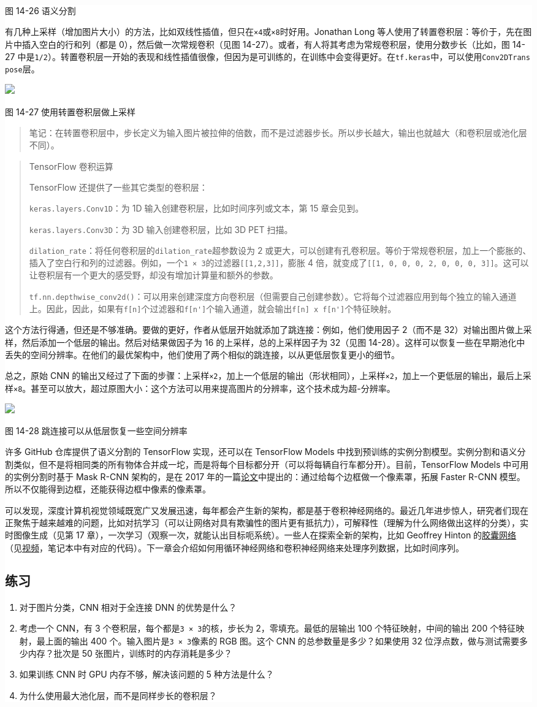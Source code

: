 图 14-26 语义分割

有几种上采样（增加图片大小）的方法，比如双线性插值，但只在`×4`或`×8`时好用。Jonathan Long 等人使用了转置卷积层：等价于，先在图片中插入空白的行和列（都是 0），然后做一次常规卷积（见图 14-27）。或者，有人将其考虑为常规卷积层，使用分数步长（比如，图 14-27 中是`1/2`）。转置卷积层一开始的表现和线性插值很像，但因为是可训练的，在训练中会变得更好。在`tf.keras`中，可以使用`Conv2DTranspose`层。

![](img/f34c84521431cd5e8f8fef8b5bd31c64.png)

图 14-27 使用转置卷积层做上采样

> 笔记：在转置卷积层中，步长定义为输入图片被拉伸的倍数，而不是过滤器步长。所以步长越大，输出也就越大（和卷积层或池化层不同）。

> TensorFlow 卷积运算
> 
> TensorFlow 还提供了一些其它类型的卷积层：
> 
> `keras.layers.Conv1D`：为 1D 输入创建卷积层，比如时间序列或文本，第 15 章会见到。
> 
> `keras.layers.Conv3D`：为 3D 输入创建卷积层，比如 3D PET 扫描。
> 
> `dilation_rate`：将任何卷积层的`dilation_rate`超参数设为 2 或更大，可以创建有孔卷积层。等价于常规卷积层，加上一个膨胀的、插入了空白行和列的过滤器。例如，一个`1 × 3`的过滤器`[[1,2,3]]`，膨胀 4 倍，就变成了`[[1, 0, 0, 0, 2, 0, 0, 0, 3]]`。这可以让卷积层有一个更大的感受野，却没有增加计算量和额外的参数。
> 
> `tf.nn.depthwise_conv2d()`：可以用来创建深度方向卷积层（但需要自己创建参数）。它将每个过滤器应用到每个独立的输入通道上。因此，因此，如果有`f[n]`个过滤器和`f[n']`个输入通道，就会输出`f[n] x f[n']`个特征映射。

这个方法行得通，但还是不够准确。要做的更好，作者从低层开始就添加了跳连接：例如，他们使用因子 2（而不是 32）对输出图片做上采样，然后添加一个低层的输出。然后对结果做因子为 16 的上采样，总的上采样因子为 32（见图 14-28）。这样可以恢复一些在早期池化中丢失的空间分辨率。在他们的最优架构中，他们使用了两个相似的跳连接，以从更低层恢复更小的细节。

总之，原始 CNN 的输出又经过了下面的步骤：上采样`×2`，加上一个低层的输出（形状相同），上采样`×2`，加上一个更低层的输出，最后上采样`×8`。甚至可以放大，超过原图大小：这个方法可以用来提高图片的分辨率，这个技术成为超-分辨率。

![](img/25ec3bd7e556e6587112be22f8c17892.png)

图 14-28 跳连接可以从低层恢复一些空间分辨率

许多 GitHub 仓库提供了语义分割的 TensorFlow 实现，还可以在 TensorFlow Models 中找到预训练的实例分割模型。实例分割和语义分割类似，但不是将相同类的所有物体合并成一坨，而是将每个目标都分开（可以将每辆自行车都分开）。目前，TensorFlow Models 中可用的实例分割时基于 Mask R-CNN 架构的，是在 2017 年的一篇[论文](https://links.jianshu.com/go?to=https%3A%2F%2Farxiv.org%2Fabs%2F1703.06870)中提出的：通过给每个边框做一个像素罩，拓展 Faster R-CNN 模型。所以不仅能得到边框，还能获得边框中像素的像素罩。

可以发现，深度计算机视觉领域既宽广又发展迅速，每年都会产生新的架构，都是基于卷积神经网络的。最近几年进步惊人，研究者们现在正聚焦于越来越难的问题，比如对抗学习（可以让网络对具有欺骗性的图片更有抵抗力），可解释性（理解为什么网络做出这样的分类），实时图像生成（见第 17 章），一次学习（观察一次，就能认出目标呃系统）。一些人在探索全新的架构，比如 Geoffrey Hinton 的[胶囊网络](https://links.jianshu.com/go?to=https%3A%2F%2Fhoml.info%2Fcapsnet)（见[视频](https://links.jianshu.com/go?to=https%3A%2F%2Fhoml.info%2Fcapsnetvideos)，笔记本中有对应的代码）。下一章会介绍如何用循环神经网络和卷积神经网络来处理序列数据，比如时间序列。

## 练习

1.  对于图片分类，CNN 相对于全连接 DNN 的优势是什么？

2.  考虑一个 CNN，有 3 个卷积层，每个都是`3 × 3`的核，步长为 2，零填充。最低的层输出 100 个特征映射，中间的输出 200 个特征映射，最上面的输出 400 个。输入图片是`3 × 3`像素的 RGB 图。这个 CNN 的总参数量是多少？如果使用 32 位浮点数，做与测试需要多少内存？批次是 50 张图片，训练时的内存消耗是多少？

3.  如果训练 CNN 时 GPU 内存不够，解决该问题的 5 种方法是什么？

4.  为什么使用最大池化层，而不是同样步长的卷积层？

